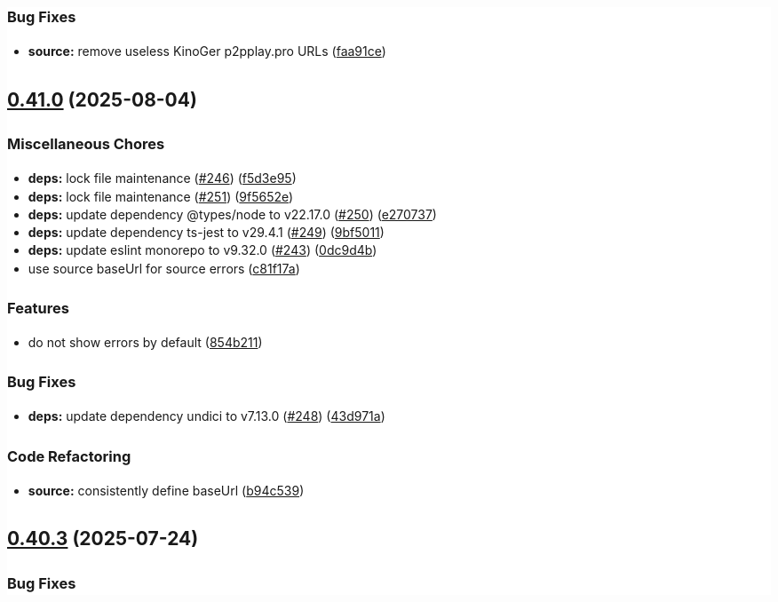 
### Bug Fixes

* **source:** remove useless KinoGer p2pplay.pro URLs ([faa91ce](https://github.com/webstreamr/webstreamr/commit/faa91ce238171fb55efdaf071ca2db53e5a291e4))

## [0.41.0](https://github.com/webstreamr/webstreamr/compare/v0.40.3...v0.41.0) (2025-08-04)


### Miscellaneous Chores

* **deps:** lock file maintenance ([#246](https://github.com/webstreamr/webstreamr/issues/246)) ([f5d3e95](https://github.com/webstreamr/webstreamr/commit/f5d3e95884244b0064aa8d10ca9acc66b6773ab4))
* **deps:** lock file maintenance ([#251](https://github.com/webstreamr/webstreamr/issues/251)) ([9f5652e](https://github.com/webstreamr/webstreamr/commit/9f5652eb150aa69b7f6b865e26e1031cd7e1b8ba))
* **deps:** update dependency @types/node to v22.17.0 ([#250](https://github.com/webstreamr/webstreamr/issues/250)) ([e270737](https://github.com/webstreamr/webstreamr/commit/e270737882e39fdf98e50978af0c13f7127194f0))
* **deps:** update dependency ts-jest to v29.4.1 ([#249](https://github.com/webstreamr/webstreamr/issues/249)) ([9bf5011](https://github.com/webstreamr/webstreamr/commit/9bf5011882c48a032a7d223befc9eea1838d5a75))
* **deps:** update eslint monorepo to v9.32.0 ([#243](https://github.com/webstreamr/webstreamr/issues/243)) ([0dc9d4b](https://github.com/webstreamr/webstreamr/commit/0dc9d4bf35ba9ded57e1124439321a98da305137))
* use source baseUrl for source errors ([c81f17a](https://github.com/webstreamr/webstreamr/commit/c81f17a19ae2f6faf56a794cddf8e45f984737cf))


### Features

* do not show errors by default ([854b211](https://github.com/webstreamr/webstreamr/commit/854b211f2c30abc149a8f2d33fd77f727ce565d1))


### Bug Fixes

* **deps:** update dependency undici to v7.13.0 ([#248](https://github.com/webstreamr/webstreamr/issues/248)) ([43d971a](https://github.com/webstreamr/webstreamr/commit/43d971a1474d65b584df7de9cfcf966e20f2da08))


### Code Refactoring

* **source:** consistently define baseUrl ([b94c539](https://github.com/webstreamr/webstreamr/commit/b94c539269f1e5196d561e2513c759ffa3b94d46))

## [0.40.3](https://github.com/webstreamr/webstreamr/compare/v0.40.2...v0.40.3) (2025-07-24)


### Bug Fixes
